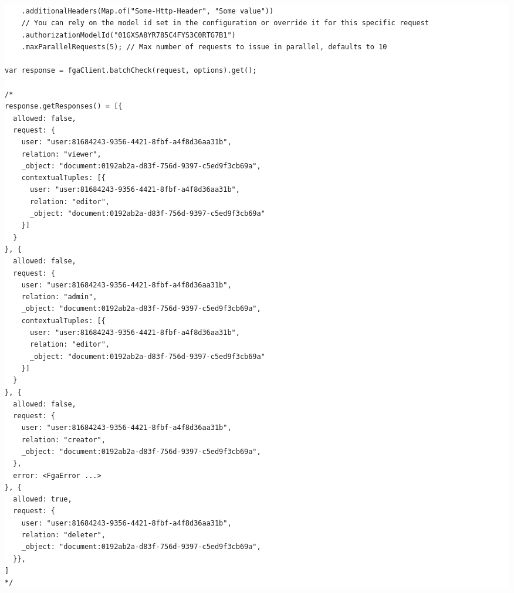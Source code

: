 ```
    .additionalHeaders(Map.of("Some-Http-Header", "Some value"))
    // You can rely on the model id set in the configuration or override it for this specific request
    .authorizationModelId("01GXSA8YR785C4FYS3C0RTG7B1")
    .maxParallelRequests(5); // Max number of requests to issue in parallel, defaults to 10

var response = fgaClient.batchCheck(request, options).get();

/*
response.getResponses() = [{
  allowed: false,
  request: {
    user: "user:81684243-9356-4421-8fbf-a4f8d36aa31b",
    relation: "viewer",
    _object: "document:0192ab2a-d83f-756d-9397-c5ed9f3cb69a",
    contextualTuples: [{
      user: "user:81684243-9356-4421-8fbf-a4f8d36aa31b",
      relation: "editor",
      _object: "document:0192ab2a-d83f-756d-9397-c5ed9f3cb69a"
    }]
  }
}, {
  allowed: false,
  request: {
    user: "user:81684243-9356-4421-8fbf-a4f8d36aa31b",
    relation: "admin",
    _object: "document:0192ab2a-d83f-756d-9397-c5ed9f3cb69a",
    contextualTuples: [{
      user: "user:81684243-9356-4421-8fbf-a4f8d36aa31b",
      relation: "editor",
      _object: "document:0192ab2a-d83f-756d-9397-c5ed9f3cb69a"
    }]
  }
}, {
  allowed: false,
  request: {
    user: "user:81684243-9356-4421-8fbf-a4f8d36aa31b",
    relation: "creator",
    _object: "document:0192ab2a-d83f-756d-9397-c5ed9f3cb69a",
  },
  error: <FgaError ...>
}, {
  allowed: true,
  request: {
    user: "user:81684243-9356-4421-8fbf-a4f8d36aa31b",
    relation: "deleter",
    _object: "document:0192ab2a-d83f-756d-9397-c5ed9f3cb69a",
  }},
]
*/
```
